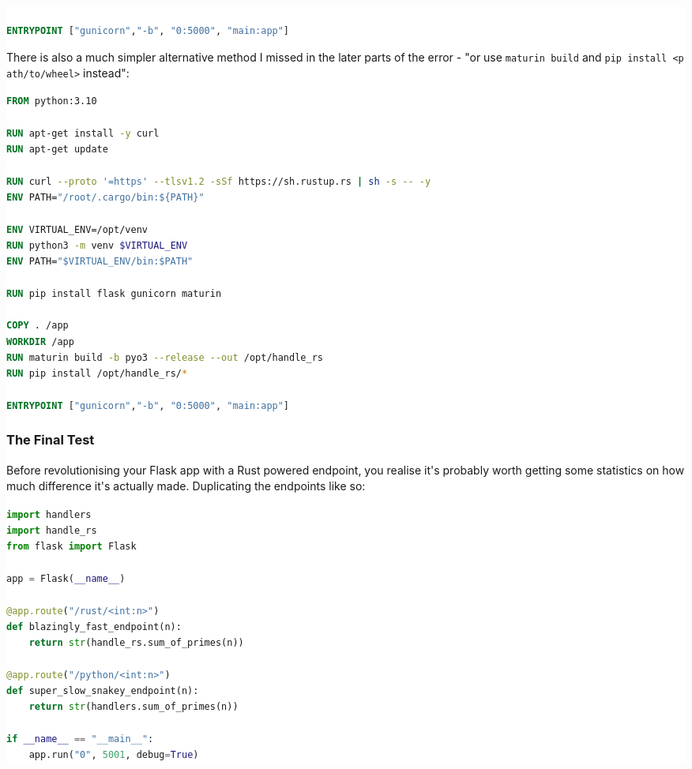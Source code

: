 ```dockerfile

ENTRYPOINT ["gunicorn","-b", "0:5000", "main:app"]
```
There is also a much simpler alternative method I missed in the later parts of the error - "or use `maturin build` and `pip install <path/to/wheel>` instead":

```dockerfile
FROM python:3.10

RUN apt-get install -y curl
RUN apt-get update

RUN curl --proto '=https' --tlsv1.2 -sSf https://sh.rustup.rs | sh -s -- -y
ENV PATH="/root/.cargo/bin:${PATH}"

ENV VIRTUAL_ENV=/opt/venv 
RUN python3 -m venv $VIRTUAL_ENV
ENV PATH="$VIRTUAL_ENV/bin:$PATH"

RUN pip install flask gunicorn maturin

COPY . /app
WORKDIR /app
RUN maturin build -b pyo3 --release --out /opt/handle_rs
RUN pip install /opt/handle_rs/*

ENTRYPOINT ["gunicorn","-b", "0:5000", "main:app"]
```

### The Final Test

Before revolutionising your Flask app with a Rust powered endpoint, you realise it's probably worth getting some statistics on how much difference it's actually made. Duplicating the endpoints like so:

```python
import handlers
import handle_rs
from flask import Flask

app = Flask(__name__)

@app.route("/rust/<int:n>")
def blazingly_fast_endpoint(n):
    return str(handle_rs.sum_of_primes(n))

@app.route("/python/<int:n>")
def super_slow_snakey_endpoint(n):
    return str(handlers.sum_of_primes(n))

if __name__ == "__main__":
    app.run("0", 5001, debug=True)
```
